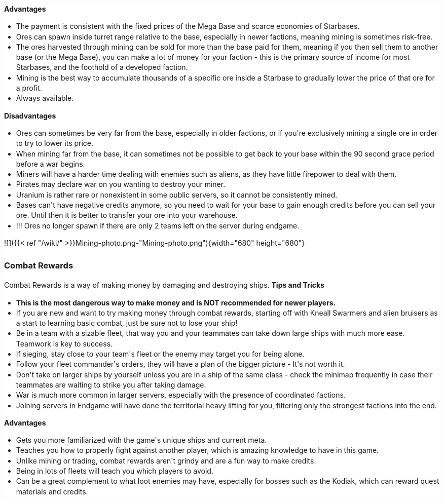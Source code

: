 **Advantages**

- The payment is consistent with the fixed prices of the Mega Base and scarce economies of Starbases.
- Ores can spawn inside turret range relative to the base, especially in newer factions, meaning mining is sometimes risk-free.
- The ores harvested through mining can be sold for more than the base paid for them, meaning if you then sell them to another base (or the Mega Base), you can make a lot of money for your faction - this is the primary source of income for most Starbases, and the foothold of a developed faction.
- Mining is the best way to accumulate thousands of a specific ore inside a Starbase to gradually lower the price of that ore for a profit.
- Always available.

**Disadvantages**

- Ores can sometimes be very far from the base, especially in older factions, or if you're exclusively mining a single ore in order to try to lower its price.
- When mining far from the base, it can sometimes not be possible to get back to your base within the 90 second grace period before a war begins.
- Miners will have a harder time dealing with enemies such as aliens, as they have little firepower to deal with them.
- Pirates may declare war on you wanting to destroy your miner.
- Uranium is rather rare or nonexistent in some public servers, so it cannot be consistently mined.
- Bases can't have negative credits anymore, so you need to wait for your base to gain enough credits before you can sell your ore. Until then it is better to transfer your ore into your warehouse.
- !!! Ores no longer spawn if there are only 2 teams left on the server during endgame.

![]({{< ref "/wiki/" >}}Mining-photo.png-"Mining-photo.png"){width="680" height="680"}

### Combat Rewards 

Combat Rewards is a way of making money by damaging and destroying ships. **Tips and Tricks**

- **This is the most dangerous way to make money and is NOT recommended for newer players.**
- If you are new and want to try making money through combat rewards, starting off with Kneall Swarmers and alien bruisers as a start to learning basic combat, just be sure not to lose your ship!
- Be in a team with a sizable fleet, that way you and your teammates can take down large ships with much more ease. Teamwork is key to success.
- If sieging, stay close to your team's fleet or the enemy may target you for being alone.
- Follow your fleet commander's orders, they will have a plan of the bigger picture - It's not worth it.
- Don't take on larger ships by yourself unless you are in a ship of the same class - check the minimap frequently in case their teammates are waiting to strike you after taking damage.
- War is much more common in larger servers, especially with the presence of coordinated factions.
- Joining servers in Endgame will have done the territorial heavy lifting for you, filtering only the strongest factions into the end.

**Advantages**

- Gets you more familiarized with the game's unique ships and current meta.
- Teaches you how to properly fight against another player, which is amazing knowledge to have in this game.
- Unlike mining or trading, combat rewards aren't grindy and are a fun way to make credits.
- Being in lots of fleets will teach you which players to avoid.
- Can be a great complement to what loot enemies may have, especially for bosses such as the Kodiak, which can reward quest materials and credits.

